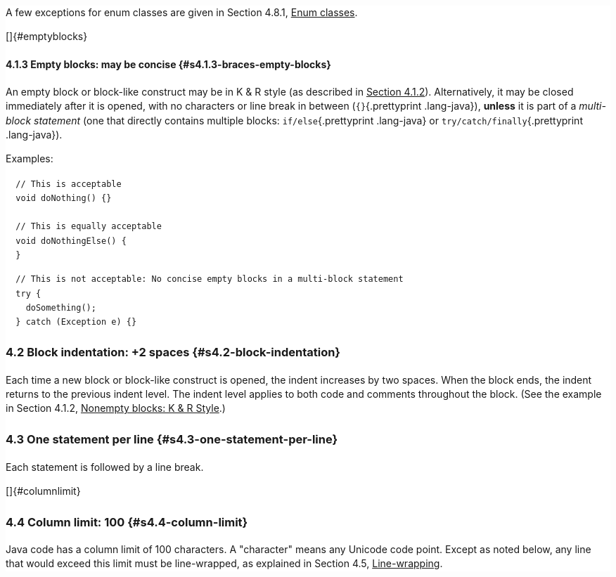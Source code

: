 A few exceptions for enum classes are given in Section 4.8.1, [Enum
classes](#s4.8.1-enum-classes).

[]{#emptyblocks}

#### 4.1.3 Empty blocks: may be concise {#s4.1.3-braces-empty-blocks}

An empty block or block-like construct may be in K & R style (as
described in [Section 4.1.2](#s4.1.2-blocks-k-r-style)). Alternatively,
it may be closed immediately after it is opened, with no characters or
line break in between (`{}`{.prettyprint .lang-java}), **unless** it is
part of a *multi-block statement* (one that directly contains multiple
blocks: `if/else`{.prettyprint .lang-java} or
`try/catch/finally`{.prettyprint .lang-java}).

Examples:

``` {.prettyprint .lang-java}
  // This is acceptable
  void doNothing() {}

  // This is equally acceptable
  void doNothingElse() {
  }
```

``` {.prettyprint .lang-java .badcode}
  // This is not acceptable: No concise empty blocks in a multi-block statement
  try {
    doSomething();
  } catch (Exception e) {}
```

### 4.2 Block indentation: +2 spaces {#s4.2-block-indentation}

Each time a new block or block-like construct is opened, the indent
increases by two spaces. When the block ends, the indent returns to the
previous indent level. The indent level applies to both code and
comments throughout the block. (See the example in Section 4.1.2,
[Nonempty blocks: K & R Style](#s4.1.2-blocks-k-r-style).)

### 4.3 One statement per line {#s4.3-one-statement-per-line}

Each statement is followed by a line break.

[]{#columnlimit}

### 4.4 Column limit: 100 {#s4.4-column-limit}

Java code has a column limit of 100 characters. A \"character\" means
any Unicode code point. Except as noted below, any line that would
exceed this limit must be line-wrapped, as explained in Section 4.5,
[Line-wrapping](#s4.5-line-wrapping).

